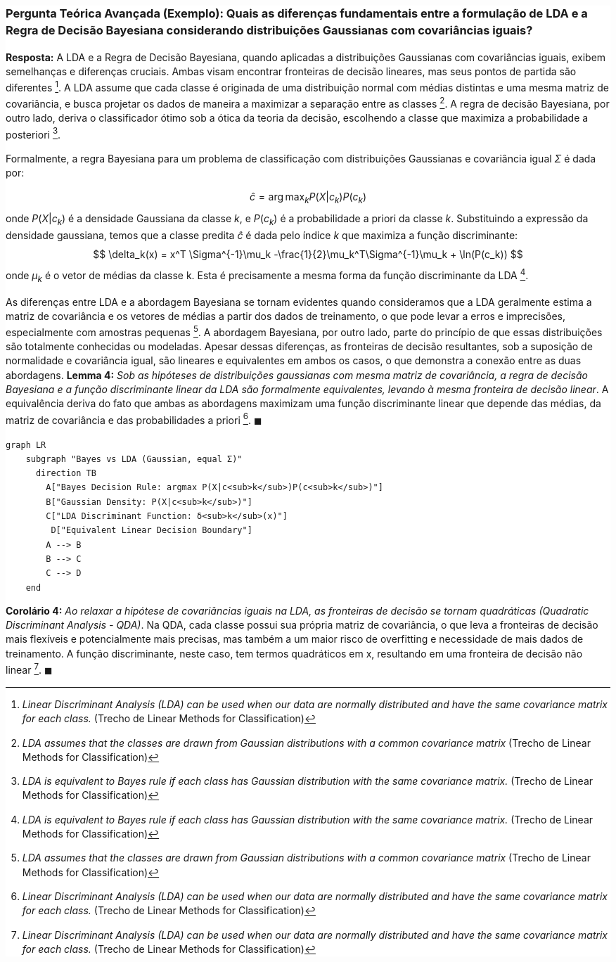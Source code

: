 ### Pergunta Teórica Avançada (Exemplo): Quais as diferenças fundamentais entre a formulação de LDA e a Regra de Decisão Bayesiana considerando distribuições Gaussianas com covariâncias iguais?

**Resposta:**
A LDA e a Regra de Decisão Bayesiana, quando aplicadas a distribuições Gaussianas com covariâncias iguais, exibem semelhanças e diferenças cruciais. Ambas visam encontrar fronteiras de decisão lineares, mas seus pontos de partida são diferentes [^4.3]. A LDA assume que cada classe é originada de uma distribuição normal com médias distintas e uma mesma matriz de covariância, e busca projetar os dados de maneira a maximizar a separação entre as classes [^4.3.1]. A regra de decisão Bayesiana, por outro lado, deriva o classificador ótimo sob a ótica da teoria da decisão, escolhendo a classe que maximiza a probabilidade a posteriori [^4.3.3].

Formalmente, a regra Bayesiana para um problema de classificação com distribuições Gaussianas e covariância igual $\Sigma$ é dada por:

$$
\hat{c} = \arg \max_k P(X|c_k)P(c_k)
$$
onde $P(X|c_k)$ é a densidade Gaussiana da classe $k$, e $P(c_k)$ é a probabilidade a priori da classe $k$. Substituindo a expressão da densidade gaussiana, temos que a classe predita $\hat{c}$ é dada pelo índice $k$ que maximiza a função discriminante:
$$
\delta_k(x) = x^T \Sigma^{-1}\mu_k -\frac{1}{2}\mu_k^T\Sigma^{-1}\mu_k + \ln(P(c_k))
$$
onde $\mu_k$ é o vetor de médias da classe k. Esta é precisamente a mesma forma da função discriminante da LDA [^4.3.3].

As diferenças entre LDA e a abordagem Bayesiana se tornam evidentes quando consideramos que a LDA geralmente estima a matriz de covariância e os vetores de médias a partir dos dados de treinamento, o que pode levar a erros e imprecisões, especialmente com amostras pequenas [^4.3.1].  A abordagem Bayesiana, por outro lado, parte do princípio de que essas distribuições são totalmente conhecidas ou modeladas. Apesar dessas diferenças, as fronteiras de decisão resultantes, sob a suposição de normalidade e covariância igual, são lineares e equivalentes em ambos os casos, o que demonstra a conexão entre as duas abordagens.
**Lemma 4:** *Sob as hipóteses de distribuições gaussianas com mesma matriz de covariância, a regra de decisão Bayesiana e a função discriminante linear da LDA são formalmente equivalentes, levando à mesma fronteira de decisão linear*. A equivalência deriva do fato que ambas as abordagens maximizam uma função discriminante linear que depende das médias, da matriz de covariância e das probabilidades a priori [^4.3].  $\blacksquare$
```mermaid
graph LR
    subgraph "Bayes vs LDA (Gaussian, equal Σ)"
      direction TB
        A["Bayes Decision Rule: argmax P(X|c<sub>k</sub>)P(c<sub>k</sub>)"]
        B["Gaussian Density: P(X|c<sub>k</sub>)"]
        C["LDA Discriminant Function: δ<sub>k</sub>(x)"]
         D["Equivalent Linear Decision Boundary"]
        A --> B
        B --> C
        C --> D
    end
```
**Corolário 4:** *Ao relaxar a hipótese de covariâncias iguais na LDA, as fronteiras de decisão se tornam quadráticas (Quadratic Discriminant Analysis - QDA)*. Na QDA, cada classe possui sua própria matriz de covariância, o que leva a fronteiras de decisão mais flexíveis e potencialmente mais precisas, mas também a um maior risco de overfitting e necessidade de mais dados de treinamento. A função discriminante, neste caso, tem termos quadráticos em x, resultando em uma fronteira de decisão não linear [^4.3]. $\blacksquare$


[^3.1]: *A linear regression model assumes that the regression function E(Y|X) is linear in the inputs X1,..., Xp. Linear models were largely developed in the precomputer age of statistics, but even in today's computer era there are still good reasons to study and use them. They are simple and often provide an adequate and interpretable description of how the inputs affect the output. For prediction purposes they can sometimes outperform fancier nonlinear models, especially in situations with small numbers of training cases, low signal-to-noise ratio or sparse data. Finally, linear methods can be applied to transformations of the inputs and this considerably expands their scope.* (Trecho de Linear Methods for Regression)
[^4.2]: *The linear model either assumes that the regression function E(Y|X) is linear, or that the linear model is a reasonable approximation.* (Trecho de Linear Methods for Regression)
[^4.3]: *Linear Discriminant Analysis (LDA) can be used when our data are normally distributed and have the same covariance matrix for each class.* (Trecho de Linear Methods for Classification)
[^4.3.1]: *LDA assumes that the classes are drawn from Gaussian distributions with a common covariance matrix* (Trecho de Linear Methods for Classification)
[^4.3.2]: *LDA seeks linear combinations of the predictors that best separates the classes.* (Trecho de Linear Methods for Classification)
[^4.3.3]: *LDA is equivalent to Bayes rule if each class has Gaussian distribution with the same covariance matrix.* (Trecho de Linear Methods for Classification)
[^4.4]: *Logistic regression models the probability of an observation belonging to a certain class through a logistic function. This approach works well with continuous and categorical variables.* (Trecho de Linear Methods for Classification)
[^4.4.1]: *The logit, which is the log-odds is linear in the parameters.* (Trecho de Linear Methods for Classification)
[^4.4.2]: *Logistic regression makes no normality assumption.* (Trecho de Linear Methods for Classification)
[^4.4.3]: *Logistic regression can be extended to multiclass classification using the softmax function.* (Trecho de Linear Methods for Classification)
[^4.4.4]: *Regularization can be added to logistic regression by including penalty terms, such as L1 and L2, to the likelihood function.* (Trecho de Linear Methods for Classification)
[^4.4.5]: *Logistic regression allows probabilistic interpretations and can handle class imbalance through cost-sensitive learning.* (Trecho de Linear Methods for Classification)
[^4.5]: *Regularization techniques can be used to improve the performance of methods such as